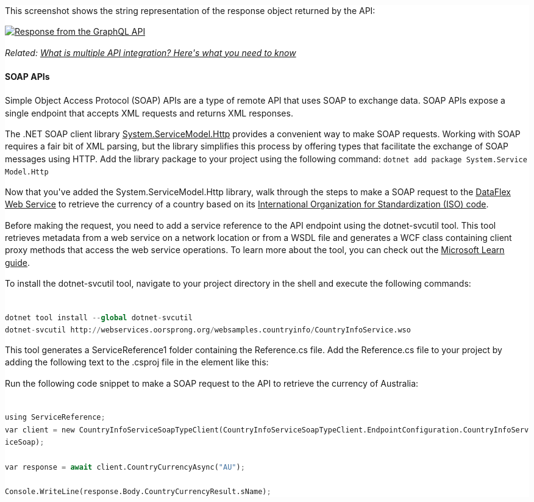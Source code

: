 ```python
```

This screenshot shows the string representation of the response object returned by the API:

[![Response from the GraphQL API](https://cdn.prod.website-files.com/62796ab9647626cbab663f42/651acff3371647caf8b75144_cm4HNQ1.webp)](https://cdn.prod.website-files.com/62796ab9647626cbab663f42/651acff3371647caf8b75144_cm4HNQ1.webp)

_Related:_ [_What is multiple API integration? Here's what you need to know_](https://www.merge.dev/blog/multiple-api-integration)

#### SOAP APIs

Simple Object Access Protocol (SOAP) APIs are a type of remote API that uses SOAP to exchange data. SOAP APIs expose a single endpoint that accepts XML requests and returns XML responses.

The .NET SOAP client library [System.ServiceModel.Http](https://www.nuget.org/packages/System.ServiceModel.Http/) provides a convenient way to make SOAP requests. Working with SOAP requires a fair bit of XML parsing, but the library simplifies this process by offering types that facilitate the exchange of SOAP messages using HTTP. Add the library package to your project using the following command: `dotnet add package System.ServiceModel.Http`

Now that you've added the System.ServiceModel.Http library, walk through the steps to make a SOAP request to the [DataFlex Web Service](http://webservices.oorsprong.org/websamples.countryinfo/CountryInfoService.wso) to retrieve the currency of a country based on its [International Organization for Standardization (ISO) code](https://en.wikipedia.org/wiki/List_of_ISO_3166_country_codes).

Before making the request, you need to add a service reference to the API endpoint using the dotnet-svcutil tool. This tool retrieves metadata from a web service on a network location or from a WSDL file and generates a WCF class containing client proxy methods that access the web service operations. To learn more about the tool, you can check out the [Microsoft Learn guide](https://learn.microsoft.com/en-us/dotnet/core/additional-tools/dotnet-svcutil-guide).

To install the dotnet-svcutil tool, navigate to your project directory in the shell and execute the following commands:

```python

dotnet tool install --global dotnet-svcutil
dotnet-svcutil http://webservices.oorsprong.org/websamples.countryinfo/CountryInfoService.wso

```

This tool generates a ServiceReference1 folder containing the Reference.cs file. Add the Reference.cs file to your project by adding the following text to the .csproj file in the element like this:

Run the following code snippet to make a SOAP request to the API to retrieve the currency of Australia:

```python

using ServiceReference;
var client = new CountryInfoServiceSoapTypeClient(CountryInfoServiceSoapTypeClient.EndpointConfiguration.CountryInfoServiceSoap);

var response = await client.CountryCurrencyAsync("AU");

Console.WriteLine(response.Body.CountryCurrencyResult.sName);

```

